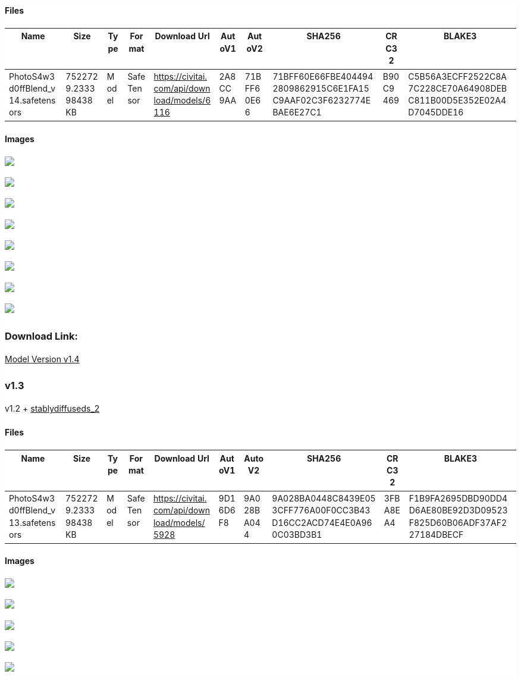 #### Files

| Name | Size | Type | Format | Download Url | AutoV1 | AutoV2 | SHA256 | CRC32 | BLAKE3 |
| --- | --- | --- | --- | --- | --- | --- | --- | --- | --- |
| PhotoS4w3d0ffBlend_v14.safetensors | 7522729.233398438 KB | Model | SafeTensor | https://civitai.com/api/download/models/6116 | 2A8CC9AA | 71BFF60E66 | 71BFF60E66FBE4044942809862915C6E1FA15C9AAF02C3F6232774EBAE6E27C1 | B90C9469 | C5B56A3ECFF2522C8A7C228CE70A64908DEBC811B00D5E352E02A4D7045DDE16 |

#### Images

<p><img src="https://image.civitai.com/xG1nkqKTMzGDvpLrqFT7WA/26b1e7a4-60b0-46b0-5c6b-7f99a7fde400/width=450/52992.jpeg" /></p>

<p><img src="https://image.civitai.com/xG1nkqKTMzGDvpLrqFT7WA/ba3feb46-9c1a-46d7-d589-f673539ef300/width=450/52991.jpeg" /></p>

<p><img src="https://image.civitai.com/xG1nkqKTMzGDvpLrqFT7WA/f37fb208-6571-4bc0-2d98-eaa8edb1fb00/width=450/52989.jpeg" /></p>

<p><img src="https://image.civitai.com/xG1nkqKTMzGDvpLrqFT7WA/328a4bac-2824-4d29-e9c2-15d2bd794800/width=450/52988.jpeg" /></p>

<p><img src="https://image.civitai.com/xG1nkqKTMzGDvpLrqFT7WA/f6cd3cc9-2ab4-49a0-e516-7b678d361900/width=450/52985.jpeg" /></p>

<p><img src="https://image.civitai.com/xG1nkqKTMzGDvpLrqFT7WA/984198ef-fa24-4bf3-5f0f-64668adb9400/width=450/52983.jpeg" /></p>

<p><img src="https://image.civitai.com/xG1nkqKTMzGDvpLrqFT7WA/03a61564-a116-4270-61d7-fee7741a5800/width=450/53772.jpeg" /></p>

<p><img src="https://image.civitai.com/xG1nkqKTMzGDvpLrqFT7WA/7dfce10a-e05b-413a-d8f5-1fdc65a8f700/width=450/53771.jpeg" /></p>

### Download Link:

[Model Version v1.4](https://civitai.com/api/download/models/6116)

### v1.3

<p>v1.2 + <a target="_blank" rel="ugc" href="https://civitai.com/models/4443/stablydiffuseds-aesthetic-mix">stablydiffuseds_2</a></p>

#### Files

| Name | Size | Type | Format | Download Url | AutoV1 | AutoV2 | SHA256 | CRC32 | BLAKE3 |
| --- | --- | --- | --- | --- | --- | --- | --- | --- | --- |
| PhotoS4w3d0ffBlend_v13.safetensors | 7522729.233398438 KB | Model | SafeTensor | https://civitai.com/api/download/models/5928 | 9D16D6F8 | 9A028BA044 | 9A028BA0448C8439E053CFF776A00F0CC3B43D16CC2ACD74E4E0A960C03BD3B1 | 3FBA8EA4 | F1B9FA2695DBD90DD4D6AE80BE92D3D09523F825D60B06ADF37AF227184DBECF |

#### Images

<p><img src="https://image.civitai.com/xG1nkqKTMzGDvpLrqFT7WA/1a1837e1-b4d5-409d-f195-6f32e23e3b00/width=450/50045.jpeg" /></p>

<p><img src="https://image.civitai.com/xG1nkqKTMzGDvpLrqFT7WA/6fb12592-baef-4b06-e2bb-bff82f12f600/width=450/51577.jpeg" /></p>

<p><img src="https://image.civitai.com/xG1nkqKTMzGDvpLrqFT7WA/b0aa280a-2aee-469f-e670-6b91f1e4ed00/width=450/50044.jpeg" /></p>

<p><img src="https://image.civitai.com/xG1nkqKTMzGDvpLrqFT7WA/cbb57826-e124-4a27-26c9-bd945fefc800/width=450/51576.jpeg" /></p>

<p><img src="https://image.civitai.com/xG1nkqKTMzGDvpLrqFT7WA/99b97ed6-1fc4-4b9d-abf4-d134bcd5ac00/width=450/50043.jpeg" /></p>
